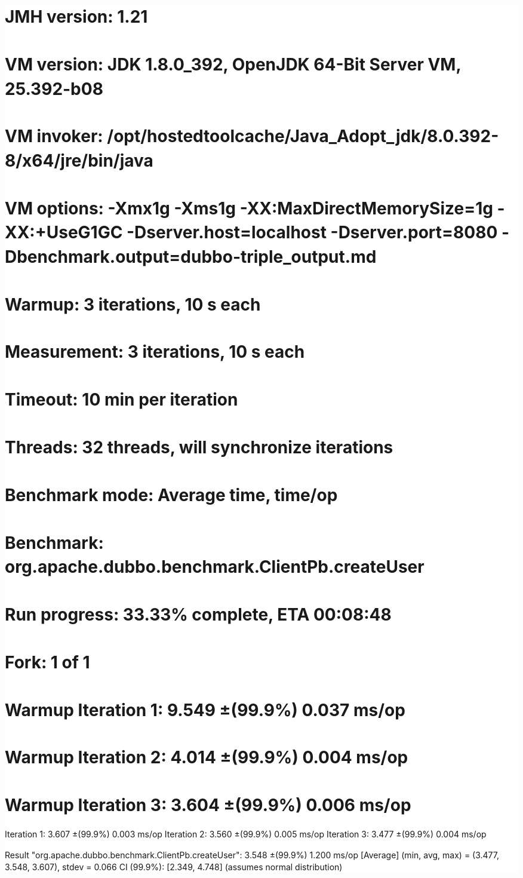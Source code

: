 
# JMH version: 1.21
# VM version: JDK 1.8.0_392, OpenJDK 64-Bit Server VM, 25.392-b08
# VM invoker: /opt/hostedtoolcache/Java_Adopt_jdk/8.0.392-8/x64/jre/bin/java
# VM options: -Xmx1g -Xms1g -XX:MaxDirectMemorySize=1g -XX:+UseG1GC -Dserver.host=localhost -Dserver.port=8080 -Dbenchmark.output=dubbo-triple_output.md
# Warmup: 3 iterations, 10 s each
# Measurement: 3 iterations, 10 s each
# Timeout: 10 min per iteration
# Threads: 32 threads, will synchronize iterations
# Benchmark mode: Average time, time/op
# Benchmark: org.apache.dubbo.benchmark.ClientPb.createUser

# Run progress: 33.33% complete, ETA 00:08:48
# Fork: 1 of 1
# Warmup Iteration   1: 9.549 ±(99.9%) 0.037 ms/op
# Warmup Iteration   2: 4.014 ±(99.9%) 0.004 ms/op
# Warmup Iteration   3: 3.604 ±(99.9%) 0.006 ms/op
Iteration   1: 3.607 ±(99.9%) 0.003 ms/op
Iteration   2: 3.560 ±(99.9%) 0.005 ms/op
Iteration   3: 3.477 ±(99.9%) 0.004 ms/op


Result "org.apache.dubbo.benchmark.ClientPb.createUser":
  3.548 ±(99.9%) 1.200 ms/op [Average]
  (min, avg, max) = (3.477, 3.548, 3.607), stdev = 0.066
  CI (99.9%): [2.349, 4.748] (assumes normal distribution)
